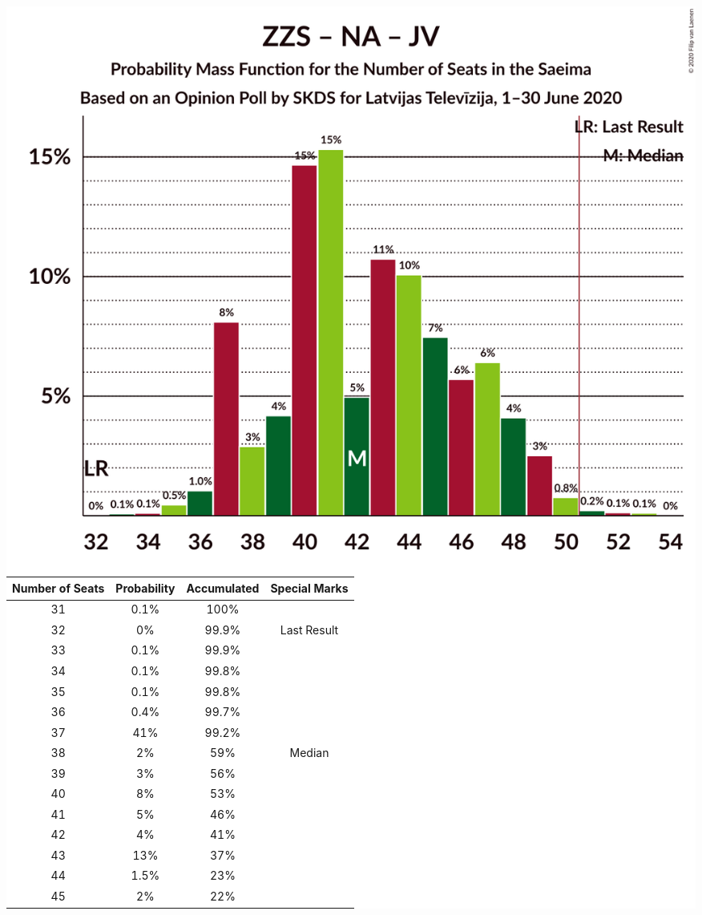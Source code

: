 ![Graph with seats probability mass function not yet produced](2020-06-30-SKDS-coalitions-seats-pmf-zzs–na–jv.png "Seats Probability Mass Function")

| Number of Seats | Probability | Accumulated | Special Marks |
|:---------------:|:-----------:|:-----------:|:-------------:|
| 31 | 0.1% | 100% |  |
| 32 | 0% | 99.9% | Last Result |
| 33 | 0.1% | 99.9% |  |
| 34 | 0.1% | 99.8% |  |
| 35 | 0.1% | 99.8% |  |
| 36 | 0.4% | 99.7% |  |
| 37 | 41% | 99.2% |  |
| 38 | 2% | 59% | Median |
| 39 | 3% | 56% |  |
| 40 | 8% | 53% |  |
| 41 | 5% | 46% |  |
| 42 | 4% | 41% |  |
| 43 | 13% | 37% |  |
| 44 | 1.5% | 23% |  |
| 45 | 2% | 22% |  |